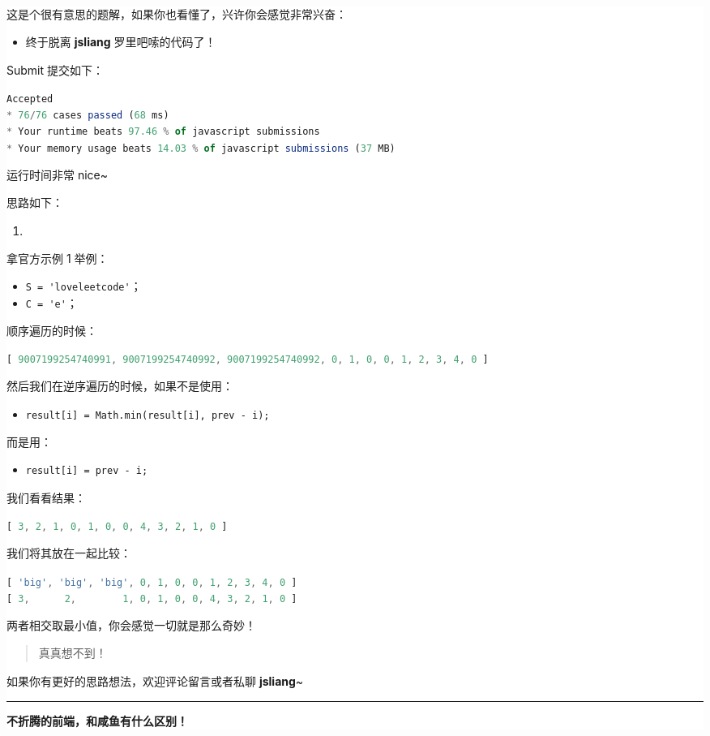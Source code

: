 这是个很有意思的题解，如果你也看懂了，兴许你会感觉非常兴奋：

* 终于脱离 **jsliang** 罗里吧嗦的代码了！

Submit 提交如下：

```js
Accepted
* 76/76 cases passed (68 ms)
* Your runtime beats 97.46 % of javascript submissions
* Your memory usage beats 14.03 % of javascript submissions (37 MB)
```

运行时间非常 nice~

思路如下：

1. 

拿官方示例 1 举例：

* `S = 'loveleetcode'`；
* `C = 'e'`；

顺序遍历的时候：

```js
[ 9007199254740991, 9007199254740992, 9007199254740992, 0, 1, 0, 0, 1, 2, 3, 4, 0 ]
```

然后我们在逆序遍历的时候，如果不是使用：

* `result[i] = Math.min(result[i], prev - i);`

而是用：

* `result[i] = prev - i;`

我们看看结果：

```js
[ 3, 2, 1, 0, 1, 0, 0, 4, 3, 2, 1, 0 ]
```

我们将其放在一起比较：

```js
[ 'big', 'big', 'big', 0, 1, 0, 0, 1, 2, 3, 4, 0 ]
[ 3,      2,        1, 0, 1, 0, 0, 4, 3, 2, 1, 0 ]
```

两者相交取最小值，你会感觉一切就是那么奇妙！

> 真真想不到！

如果你有更好的思路想法，欢迎评论留言或者私聊 **jsliang**~

---

**不折腾的前端，和咸鱼有什么区别！**

